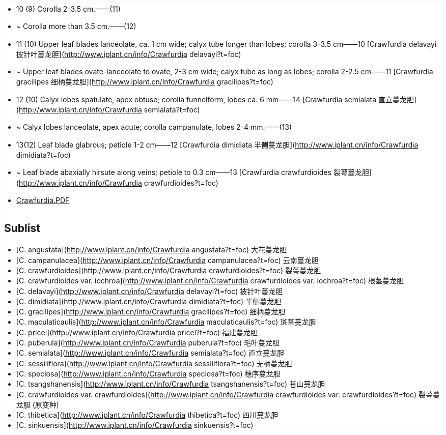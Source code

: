 * 10 (9) Corolla 2-3.5 cm.——(11)
* ~ Corolla more than 3.5 cm.——(12)

* 11 (10) Upper leaf blades lanceolate, ca. 1 cm wide; calyx tube longer than lobes; corolla 3-3.5 cm——10  [Crawfurdia delavayi 披针叶蔓龙胆](http://www.iplant.cn/info/Crawfurdia delavayi?t=foc)
* ~ Upper leaf blades ovate-lanceolate to ovate, 2-3 cm wide; calyx tube as long as lobes; corolla 2-2.5 cm——11  [Crawfurdia gracilipes 细柄蔓龙胆](http://www.iplant.cn/info/Crawfurdia gracilipes?t=foc)

* 12 (10) Calyx lobes spatulate, apex obtuse; corolla funnelform, lobes ca. 6 mm——14  [Crawfurdia semialata 直立蔓龙胆](http://www.iplant.cn/info/Crawfurdia semialata?t=foc)
* ~ Calyx lobes lanceolate, apex acute; corolla campanulate, lobes 2-4 mm.——(13)

* 13(12) Leaf blade glabrous; petiole 1-2 cm——12  [Crawfurdia dimidiata 半侧蔓龙胆](http://www.iplant.cn/info/Crawfurdia dimidiata?t=foc)
* ~ Leaf blade abaxially hirsute along veins; petiole to 0.3 cm——13  [Crawfurdia crawfurdioides 裂萼蔓龙胆](http://www.iplant.cn/info/Crawfurdia crawfurdioides?t=foc)


* [Crawfurdia.PDF](http://www.iplant.cn/foc/pdf/Crawfurdia.pdf)

## Sublist

* [C.  angustata](http://www.iplant.cn/info/Crawfurdia angustata?t=foc)
 大花蔓龙胆
* [C.  campanulacea](http://www.iplant.cn/info/Crawfurdia campanulacea?t=foc)
 云南蔓龙胆
* [C.  crawfurdioides](http://www.iplant.cn/info/Crawfurdia crawfurdioides?t=foc)
 裂萼蔓龙胆
* [C.  crawfurdioides var. iochroa](http://www.iplant.cn/info/Crawfurdia crawfurdioides var. iochroa?t=foc)
 根茎蔓龙胆
* [C.  delavayi](http://www.iplant.cn/info/Crawfurdia delavayi?t=foc)
 披针叶蔓龙胆
* [C.  dimidiata](http://www.iplant.cn/info/Crawfurdia dimidiata?t=foc)
 半侧蔓龙胆
* [C.  gracilipes](http://www.iplant.cn/info/Crawfurdia gracilipes?t=foc)
 细柄蔓龙胆
* [C.  maculaticaulis](http://www.iplant.cn/info/Crawfurdia maculaticaulis?t=foc)
 斑茎蔓龙胆
* [C.  pricei](http://www.iplant.cn/info/Crawfurdia pricei?t=foc)
 福建蔓龙胆
* [C.  puberula](http://www.iplant.cn/info/Crawfurdia puberula?t=foc)
 毛叶蔓龙胆
* [C.  semialata](http://www.iplant.cn/info/Crawfurdia semialata?t=foc)
 直立蔓龙胆
* [C.  sessiliflora](http://www.iplant.cn/info/Crawfurdia sessiliflora?t=foc)
 无柄蔓龙胆
* [C.  speciosa](http://www.iplant.cn/info/Crawfurdia speciosa?t=foc)
 穗序蔓龙胆
* [C.  tsangshanensis](http://www.iplant.cn/info/Crawfurdia tsangshanensis?t=foc)
 苍山蔓龙胆
* [C.  crawfurdioides var. crawfurdioides](http://www.iplant.cn/info/Crawfurdia crawfurdioides var. crawfurdioides?t=foc)
 裂萼蔓龙胆 (原变种)
* [C.  thibetica](http://www.iplant.cn/info/Crawfurdia thibetica?t=foc)
 四川蔓龙胆
* [C.  sinkuensis](http://www.iplant.cn/info/Crawfurdia sinkuensis?t=foc)
 